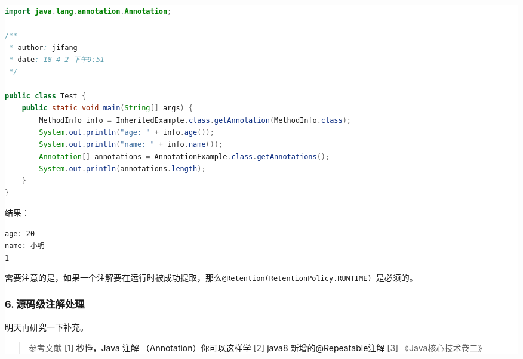 ```java
import java.lang.annotation.Annotation;

/**
 * author: jifang
 * date: 18-4-2 下午9:51
 */

public class Test {
    public static void main(String[] args) {
        MethodInfo info = InheritedExample.class.getAnnotation(MethodInfo.class);
        System.out.println("age: " + info.age());
        System.out.println("name: " + info.name());
        Annotation[] annotations = AnnotationExample.class.getAnnotations();
        System.out.println(annotations.length);
    }
}
```
结果：
```bash
age: 20
name: 小明
1
```
需要注意的是，如果一个注解要在运行时被成功提取，那么`@Retention(RetentionPolicy.RUNTIME) `是必须的。


### 6. 源码级注解处理
明天再研究一下补充。


> 参考文献
> [1] [秒懂，Java 注解 （Annotation）你可以这样学](https://blog.csdn.net/briblue/article/details/73824058)
> [2] [java8 新增的@Repeatable注解](https://blog.csdn.net/z69183787/article/details/54602994)
> [3] 《Java核心技术卷二》
